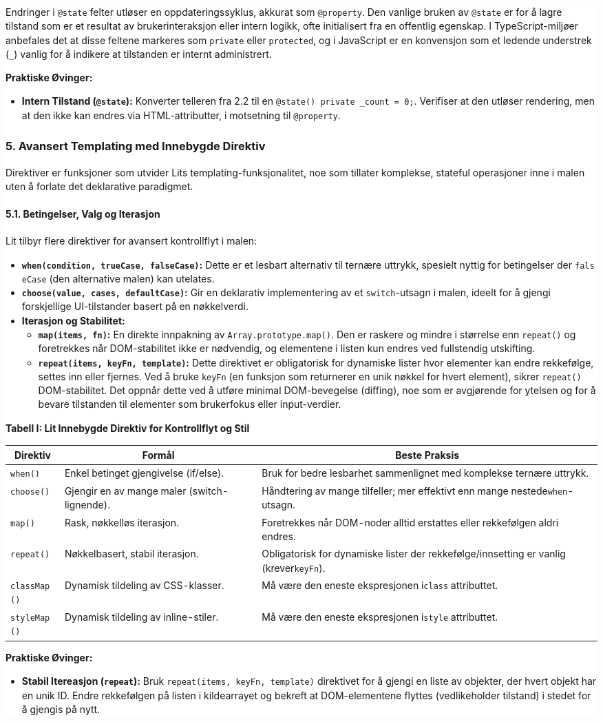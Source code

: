 Endringer i `@state` felter utløser en oppdateringssyklus, akkurat som `@property`. Den vanlige bruken av `@state` er for å lagre tilstand som er et resultat av brukerinteraksjon eller intern logikk, ofte initialisert fra en offentlig egenskap. I TypeScript-miljøer anbefales det at disse feltene markeres som `private` eller `protected`, og i JavaScript er en konvensjon som et ledende understrek (`_`) vanlig for å indikere at tilstanden er internt administrert.

**Praktiske Øvinger:**

* **Intern Tilstand (`@state`):** Konverter telleren fra 2.2 til en `@state() private _count = 0;`. Verifiser at den utløser rendering, men at den ikke kan endres via HTML-attributter, i motsetning til `@property`.

### 5. Avansert Templating med Innebygde Direktiv

Direktiver er funksjoner som utvider Lits templating-funksjonalitet, noe som tillater komplekse, stateful operasjoner inne i malen uten å forlate det deklarative paradigmet.

#### 5.1. Betingelser, Valg og Iterasjon

Lit tilbyr flere direktiver for avansert kontrollflyt i malen:

* **`when(condition, trueCase, falseCase)`:** Dette er et lesbart alternativ til ternære uttrykk, spesielt nyttig for betingelser der `falseCase` (den alternative malen) kan utelates.
* **`choose(value, cases, defaultCase)`:** Gir en deklarativ implementering av et `switch`-utsagn i malen, ideelt for å gjengi forskjellige UI-tilstander basert på en nøkkelverdi.
* **Iterasjon og Stabilitet:**
  * **`map(items, fn)`:** En direkte innpakning av `Array.prototype.map()`. Den er raskere og mindre i størrelse enn `repeat()` og foretrekkes når DOM-stabilitet ikke er nødvendig, og elementene i listen kun endres ved fullstendig utskifting.
  * **`repeat(items, keyFn, template)`:** Dette direktivet er obligatorisk for dynamiske lister hvor elementer kan endre rekkefølge, settes inn eller fjernes. Ved å bruke `keyFn` (en funksjon som returnerer en unik nøkkel for hvert element), sikrer `repeat()` DOM-stabilitet. Det oppnår dette ved å utføre minimal DOM-bevegelse (diffing), noe som er avgjørende for ytelsen og for å bevare tilstanden til elementer som brukerfokus eller input-verdier.

**Tabell I: Lit Innebygde Direktiv for Kontrollflyt og Stil**


| **Direktiv** | **Formål**                                             | **Beste Praksis**                                                                       |
| -------------- | --------------------------------------------------------- | ----------------------------------------------------------------------------------------- |
| `when()`     | Enkel betinget gjengivelse (if/else).        | Bruk for bedre lesbarhet sammenlignet med komplekse ternære uttrykk.                   |
| `choose()`   | Gjengir en av mange maler (switch-lignende). | Håndtering av mange tilfeller; mer effektivt enn mange nestede`when`-utsagn.           |
| `map()`      | Rask, nøkkelløs iterasjon.                 | Foretrekkes når DOM-noder alltid erstattes eller rekkefølgen aldri endres.            |
| `repeat()`   | Nøkkelbasert, stabil iterasjon.             | Obligatorisk for dynamiske lister der rekkefølge/innsetting er vanlig (krever`keyFn`). |
| `classMap()` | Dynamisk tildeling av CSS-klasser.           | Må være den eneste ekspresjonen i`class` attributtet.                                 |
| `styleMap()` | Dynamisk tildeling av inline-stiler.         | Må være den eneste ekspresjonen i`style` attributtet.                                 |

**Praktiske Øvinger:**

* **Stabil Itereasjon (`repeat`):** Bruk `repeat(items, keyFn, template)`  direktivet for å gjengi en liste av objekter, der hvert objekt har en unik ID. Endre rekkefølgen på listen i kildearrayet og bekreft at DOM-elementene flyttes (vedlikeholder tilstand) i stedet for å gjengis på nytt.
